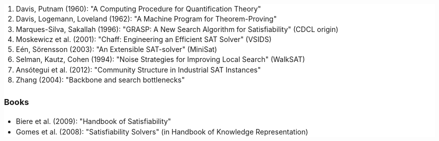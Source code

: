 1. Davis, Putnam (1960): "A Computing Procedure for Quantification Theory"
2. Davis, Logemann, Loveland (1962): "A Machine Program for Theorem-Proving"
3. Marques-Silva, Sakallah (1996): "GRASP: A New Search Algorithm for Satisfiability" (CDCL origin)
4. Moskewicz et al. (2001): "Chaff: Engineering an Efficient SAT Solver" (VSIDS)
5. Eén, Sörensson (2003): "An Extensible SAT-solver" (MiniSat)
6. Selman, Kautz, Cohen (1994): "Noise Strategies for Improving Local Search" (WalkSAT)
7. Ansótegui et al. (2012): "Community Structure in Industrial SAT Instances"
8. Zhang (2004): "Backbone and search bottlenecks"

### Books

- Biere et al. (2009): "Handbook of Satisfiability"
- Gomes et al. (2008): "Satisfiability Solvers" (in Handbook of Knowledge Representation)
